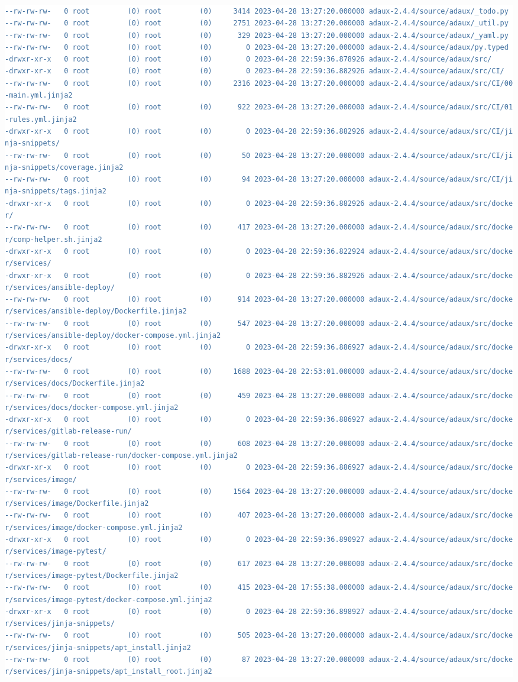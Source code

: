 ```diff
--rw-rw-rw-   0 root         (0) root         (0)     3414 2023-04-28 13:27:20.000000 adaux-2.4.4/source/adaux/_todo.py
--rw-rw-rw-   0 root         (0) root         (0)     2751 2023-04-28 13:27:20.000000 adaux-2.4.4/source/adaux/_util.py
--rw-rw-rw-   0 root         (0) root         (0)      329 2023-04-28 13:27:20.000000 adaux-2.4.4/source/adaux/_yaml.py
--rw-rw-rw-   0 root         (0) root         (0)        0 2023-04-28 13:27:20.000000 adaux-2.4.4/source/adaux/py.typed
-drwxr-xr-x   0 root         (0) root         (0)        0 2023-04-28 22:59:36.878926 adaux-2.4.4/source/adaux/src/
-drwxr-xr-x   0 root         (0) root         (0)        0 2023-04-28 22:59:36.882926 adaux-2.4.4/source/adaux/src/CI/
--rw-rw-rw-   0 root         (0) root         (0)     2316 2023-04-28 13:27:20.000000 adaux-2.4.4/source/adaux/src/CI/00-main.yml.jinja2
--rw-rw-rw-   0 root         (0) root         (0)      922 2023-04-28 13:27:20.000000 adaux-2.4.4/source/adaux/src/CI/01-rules.yml.jinja2
-drwxr-xr-x   0 root         (0) root         (0)        0 2023-04-28 22:59:36.882926 adaux-2.4.4/source/adaux/src/CI/jinja-snippets/
--rw-rw-rw-   0 root         (0) root         (0)       50 2023-04-28 13:27:20.000000 adaux-2.4.4/source/adaux/src/CI/jinja-snippets/coverage.jinja2
--rw-rw-rw-   0 root         (0) root         (0)       94 2023-04-28 13:27:20.000000 adaux-2.4.4/source/adaux/src/CI/jinja-snippets/tags.jinja2
-drwxr-xr-x   0 root         (0) root         (0)        0 2023-04-28 22:59:36.882926 adaux-2.4.4/source/adaux/src/docker/
--rw-rw-rw-   0 root         (0) root         (0)      417 2023-04-28 13:27:20.000000 adaux-2.4.4/source/adaux/src/docker/comp-helper.sh.jinja2
-drwxr-xr-x   0 root         (0) root         (0)        0 2023-04-28 22:59:36.822924 adaux-2.4.4/source/adaux/src/docker/services/
-drwxr-xr-x   0 root         (0) root         (0)        0 2023-04-28 22:59:36.882926 adaux-2.4.4/source/adaux/src/docker/services/ansible-deploy/
--rw-rw-rw-   0 root         (0) root         (0)      914 2023-04-28 13:27:20.000000 adaux-2.4.4/source/adaux/src/docker/services/ansible-deploy/Dockerfile.jinja2
--rw-rw-rw-   0 root         (0) root         (0)      547 2023-04-28 13:27:20.000000 adaux-2.4.4/source/adaux/src/docker/services/ansible-deploy/docker-compose.yml.jinja2
-drwxr-xr-x   0 root         (0) root         (0)        0 2023-04-28 22:59:36.886927 adaux-2.4.4/source/adaux/src/docker/services/docs/
--rw-rw-rw-   0 root         (0) root         (0)     1688 2023-04-28 22:53:01.000000 adaux-2.4.4/source/adaux/src/docker/services/docs/Dockerfile.jinja2
--rw-rw-rw-   0 root         (0) root         (0)      459 2023-04-28 13:27:20.000000 adaux-2.4.4/source/adaux/src/docker/services/docs/docker-compose.yml.jinja2
-drwxr-xr-x   0 root         (0) root         (0)        0 2023-04-28 22:59:36.886927 adaux-2.4.4/source/adaux/src/docker/services/gitlab-release-run/
--rw-rw-rw-   0 root         (0) root         (0)      608 2023-04-28 13:27:20.000000 adaux-2.4.4/source/adaux/src/docker/services/gitlab-release-run/docker-compose.yml.jinja2
-drwxr-xr-x   0 root         (0) root         (0)        0 2023-04-28 22:59:36.886927 adaux-2.4.4/source/adaux/src/docker/services/image/
--rw-rw-rw-   0 root         (0) root         (0)     1564 2023-04-28 13:27:20.000000 adaux-2.4.4/source/adaux/src/docker/services/image/Dockerfile.jinja2
--rw-rw-rw-   0 root         (0) root         (0)      407 2023-04-28 13:27:20.000000 adaux-2.4.4/source/adaux/src/docker/services/image/docker-compose.yml.jinja2
-drwxr-xr-x   0 root         (0) root         (0)        0 2023-04-28 22:59:36.890927 adaux-2.4.4/source/adaux/src/docker/services/image-pytest/
--rw-rw-rw-   0 root         (0) root         (0)      617 2023-04-28 13:27:20.000000 adaux-2.4.4/source/adaux/src/docker/services/image-pytest/Dockerfile.jinja2
--rw-rw-rw-   0 root         (0) root         (0)      415 2023-04-28 17:55:38.000000 adaux-2.4.4/source/adaux/src/docker/services/image-pytest/docker-compose.yml.jinja2
-drwxr-xr-x   0 root         (0) root         (0)        0 2023-04-28 22:59:36.898927 adaux-2.4.4/source/adaux/src/docker/services/jinja-snippets/
--rw-rw-rw-   0 root         (0) root         (0)      505 2023-04-28 13:27:20.000000 adaux-2.4.4/source/adaux/src/docker/services/jinja-snippets/apt_install.jinja2
--rw-rw-rw-   0 root         (0) root         (0)       87 2023-04-28 13:27:20.000000 adaux-2.4.4/source/adaux/src/docker/services/jinja-snippets/apt_install_root.jinja2
```